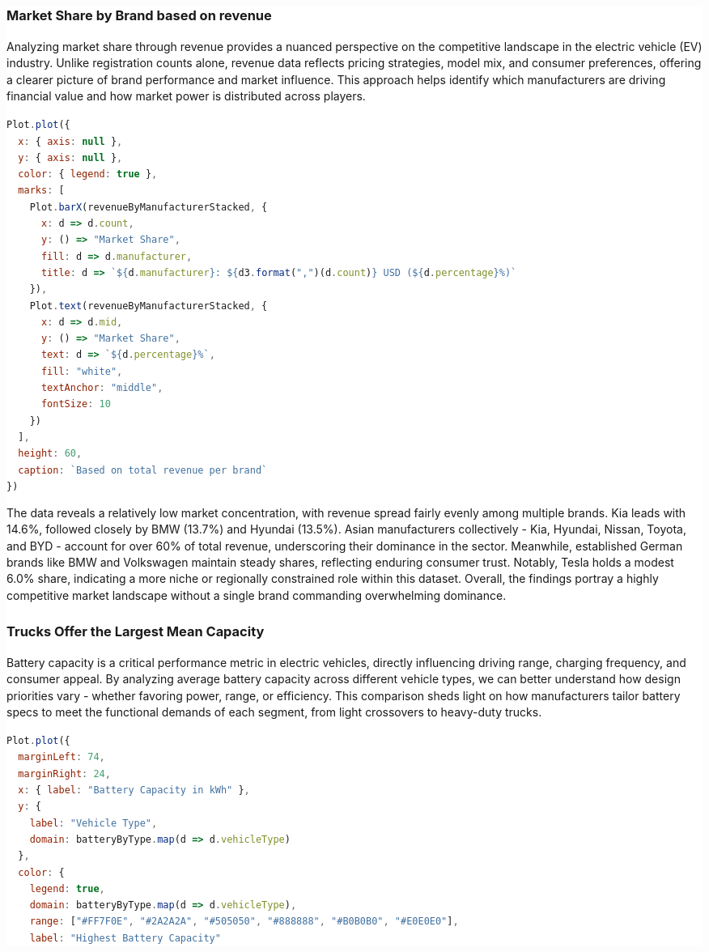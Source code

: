 ### Market Share by Brand based on revenue

Analyzing market share through revenue provides a nuanced perspective on the competitive landscape in the electric vehicle (EV) industry. Unlike registration counts alone, revenue data reflects pricing strategies, model mix, and consumer preferences, offering a clearer picture of brand performance and market influence. This approach helps identify which manufacturers are driving financial value and how market power is distributed across players.

```js
Plot.plot({
  x: { axis: null },
  y: { axis: null },
  color: { legend: true },
  marks: [
    Plot.barX(revenueByManufacturerStacked, {
      x: d => d.count,
      y: () => "Market Share",
      fill: d => d.manufacturer,
      title: d => `${d.manufacturer}: ${d3.format(",")(d.count)} USD (${d.percentage}%)`
    }),
    Plot.text(revenueByManufacturerStacked, {
      x: d => d.mid,
      y: () => "Market Share",
      text: d => `${d.percentage}%`,
      fill: "white",
      textAnchor: "middle",
      fontSize: 10
    })
  ],
  height: 60,
  caption: `Based on total revenue per brand`
})
```

The data reveals a relatively low market concentration, with revenue spread fairly evenly among multiple brands. Kia leads with 14.6%, followed closely by BMW (13.7%) and Hyundai (13.5%). Asian manufacturers collectively - Kia, Hyundai, Nissan, Toyota, and BYD - account for over 60% of total revenue, underscoring their dominance in the sector. Meanwhile, established German brands like BMW and Volkswagen maintain steady shares, reflecting enduring consumer trust. Notably, Tesla holds a modest 6.0% share, indicating a more niche or regionally constrained role within this dataset. Overall, the findings portray a highly competitive market landscape without a single brand commanding overwhelming dominance.

### Trucks Offer the Largest Mean Capacity

Battery capacity is a critical performance metric in electric vehicles, directly influencing driving range, charging frequency, and consumer appeal. By analyzing average battery capacity across different vehicle types, we can better understand how design priorities vary - whether favoring power, range, or efficiency. This comparison sheds light on how manufacturers tailor battery specs to meet the functional demands of each segment, from light crossovers to heavy-duty trucks.

```js
Plot.plot({
  marginLeft: 74,
  marginRight: 24,
  x: { label: "Battery Capacity in kWh" },
  y: {
    label: "Vehicle Type",
    domain: batteryByType.map(d => d.vehicleType)
  },
  color: {
    legend: true,
    domain: batteryByType.map(d => d.vehicleType),
    range: ["#FF7F0E", "#2A2A2A", "#505050", "#888888", "#B0B0B0", "#E0E0E0"],
    label: "Highest Battery Capacity"
```